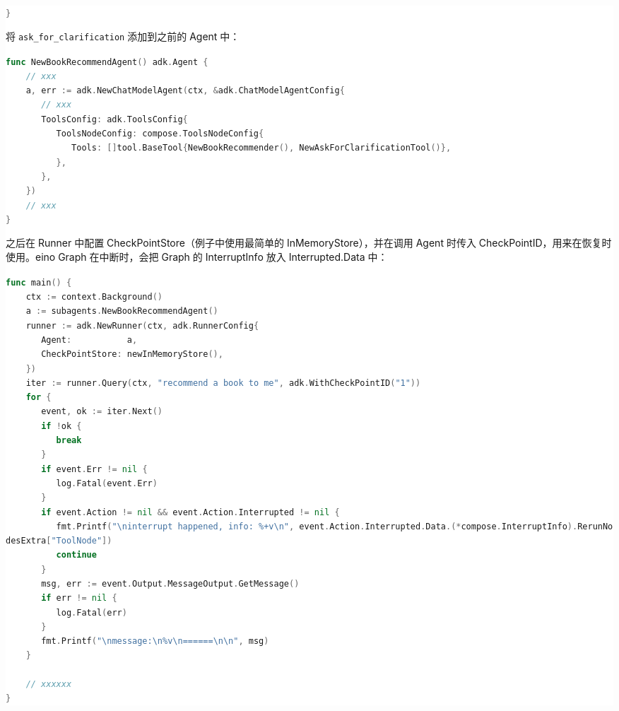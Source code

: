 ```go
}
```

将 `ask_for_clarification` 添加到之前的 Agent 中：

```go
func NewBookRecommendAgent() adk.Agent {
    // xxx
    a, err := adk.NewChatModelAgent(ctx, &adk.ChatModelAgentConfig{
       // xxx
       ToolsConfig: adk.ToolsConfig{
          ToolsNodeConfig: compose.ToolsNodeConfig{
             Tools: []tool.BaseTool{NewBookRecommender(), NewAskForClarificationTool()},
          },
       },
    })
    // xxx
}
```

之后在 Runner 中配置 CheckPointStore（例子中使用最简单的 InMemoryStore），并在调用 Agent 时传入 CheckPointID，用来在恢复时使用。eino Graph 在中断时，会把 Graph 的 InterruptInfo 放入 Interrupted.Data 中：

```go
func main() {
    ctx := context.Background()
    a := subagents.NewBookRecommendAgent()
    runner := adk.NewRunner(ctx, adk.RunnerConfig{
       Agent:           a,
       CheckPointStore: newInMemoryStore(),
    })
    iter := runner.Query(ctx, "recommend a book to me", adk.WithCheckPointID("1"))
    for {
       event, ok := iter.Next()
       if !ok {
          break
       }
       if event.Err != nil {
          log.Fatal(event.Err)
       }
       if event.Action != nil && event.Action.Interrupted != nil {
          fmt.Printf("\ninterrupt happened, info: %+v\n", event.Action.Interrupted.Data.(*compose.InterruptInfo).RerunNodesExtra["ToolNode"])
          continue
       }
       msg, err := event.Output.MessageOutput.GetMessage()
       if err != nil {
          log.Fatal(err)
       }
       fmt.Printf("\nmessage:\n%v\n======\n\n", msg)
    }
    
    // xxxxxx
}
```
